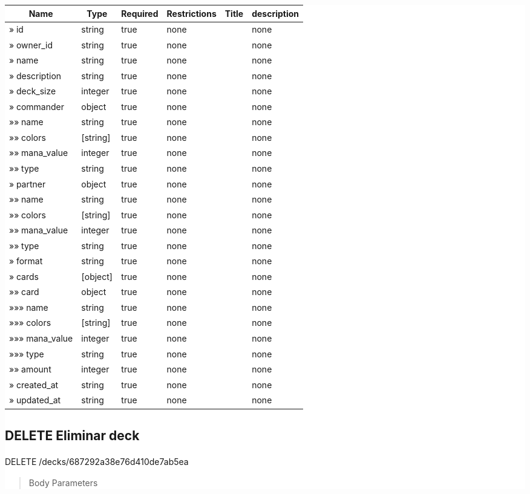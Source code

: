 |Name|Type|Required|Restrictions|Title|description|
|---|---|---|---|---|---|
|» id|string|true|none||none|
|» owner_id|string|true|none||none|
|» name|string|true|none||none|
|» description|string|true|none||none|
|» deck_size|integer|true|none||none|
|» commander|object|true|none||none|
|»» name|string|true|none||none|
|»» colors|[string]|true|none||none|
|»» mana_value|integer|true|none||none|
|»» type|string|true|none||none|
|» partner|object|true|none||none|
|»» name|string|true|none||none|
|»» colors|[string]|true|none||none|
|»» mana_value|integer|true|none||none|
|»» type|string|true|none||none|
|» format|string|true|none||none|
|» cards|[object]|true|none||none|
|»» card|object|true|none||none|
|»»» name|string|true|none||none|
|»»» colors|[string]|true|none||none|
|»»» mana_value|integer|true|none||none|
|»»» type|string|true|none||none|
|»» amount|integer|true|none||none|
|» created_at|string|true|none||none|
|» updated_at|string|true|none||none|

## DELETE Eliminar deck

DELETE /decks/687292a38e76d410de7ab5ea

> Body Parameters
